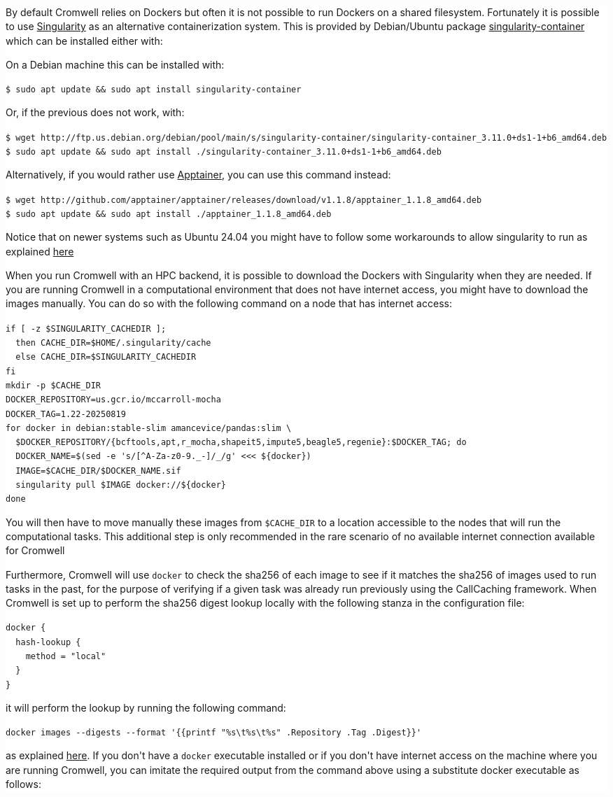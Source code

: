 By default Cromwell relies on Dockers but often it is not possible to run Dockers on a shared filesystem. Fortunately it is possible to use [Singularity](http://sylabs.io) as an alternative containerization system. This is provided by Debian/Ubuntu package [singularity-container](http://packages.debian.org/search?keywords=singularity-container) which can be installed either with:

On a Debian machine this can be installed with:
```
$ sudo apt update && sudo apt install singularity-container
```
Or, if the previous does not work, with:
```
$ wget http://ftp.us.debian.org/debian/pool/main/s/singularity-container/singularity-container_3.11.0+ds1-1+b6_amd64.deb
$ sudo apt update && sudo apt install ./singularity-container_3.11.0+ds1-1+b6_amd64.deb
```
Alternatively, if you would rather use [Apptainer](http://apptainer.org), you can use this command instead:
```
$ wget http://github.com/apptainer/apptainer/releases/download/v1.1.8/apptainer_1.1.8_amd64.deb
$ sudo apt update && sudo apt install ./apptainer_1.1.8_amd64.deb
```
Notice that on newer systems such as Ubuntu 24.04 you might have to follow some workarounds to allow singularity to run as explained [here](http://github.com/AndreWeiner/ml-cfd-lecture/issues/36)

When you run Cromwell with an HPC backend, it is possible to download the Dockers with Singularity when they are needed. If you are running Cromwell in a computational environment that does not have internet access, you might have to download the images manually. You can do so with the following command on a node that has internet access:
```
if [ -z $SINGULARITY_CACHEDIR ];
  then CACHE_DIR=$HOME/.singularity/cache
  else CACHE_DIR=$SINGULARITY_CACHEDIR
fi
mkdir -p $CACHE_DIR
DOCKER_REPOSITORY=us.gcr.io/mccarroll-mocha
DOCKER_TAG=1.22-20250819
for docker in debian:stable-slim amancevice/pandas:slim \
  $DOCKER_REPOSITORY/{bcftools,apt,r_mocha,shapeit5,impute5,beagle5,regenie}:$DOCKER_TAG; do
  DOCKER_NAME=$(sed -e 's/[^A-Za-z0-9._-]/_/g' <<< ${docker})
  IMAGE=$CACHE_DIR/$DOCKER_NAME.sif
  singularity pull $IMAGE docker://${docker}
done
```
You will then have to move manually these images from `$CACHE_DIR` to a location accessible to the nodes that will run the computational tasks. This additional step is only recommended in the rare scenario of no available internet connection available for Cromwell

Furthermore, Cromwell will use `docker` to check the sha256 of each image to see if it matches the sha256 of images used to run tasks in the past, for the purpose of verifying if a given task was already run previously using the CallCaching framework. When Cromwell is set up to perform the sha256 digest lookup locally with the following stanza in the configuration file:
```
docker {
  hash-lookup {
    method = "local"
  }
}
```
it will perform the lookup by running the following command:
```
docker images --digests --format '{{printf "%s\t%s\t%s" .Repository .Tag .Digest}}'
```
as explained [here](http://github.com/broadinstitute/cromwell/blob/master/dockerHashing/src/main/scala/cromwell/docker/local/DockerCliClient.scala). If you don't have a `docker` executable installed or if you don't have internet access on the machine where you are running Cromwell, you can imitate the required output from the command above using a substitute docker executable as follows:
```
```